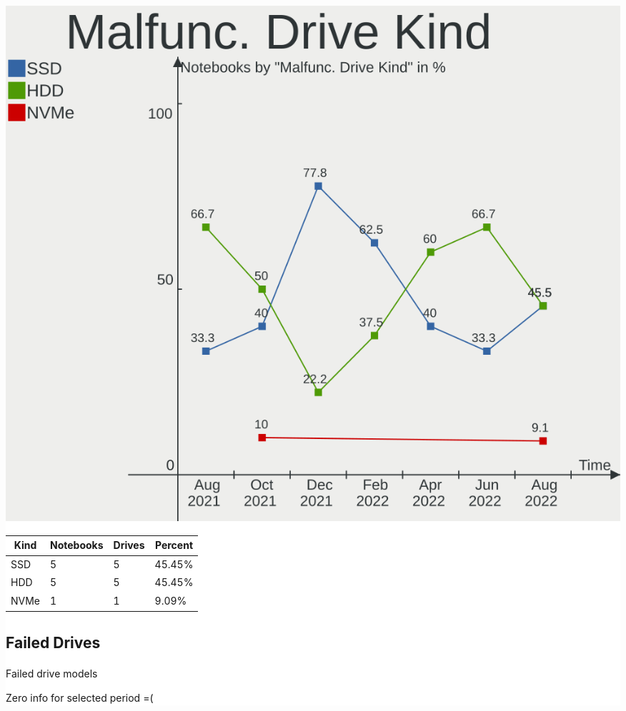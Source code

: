 ![Malfunc. Drive Kind](./images/line_chart/drive_malfunc_kind.svg)

| Kind | Notebooks | Drives | Percent |
|------|-----------|--------|---------|
| SSD  | 5         | 5      | 45.45%  |
| HDD  | 5         | 5      | 45.45%  |
| NVMe | 1         | 1      | 9.09%   |

Failed Drives
-------------

Failed drive models

Zero info for selected period =(
